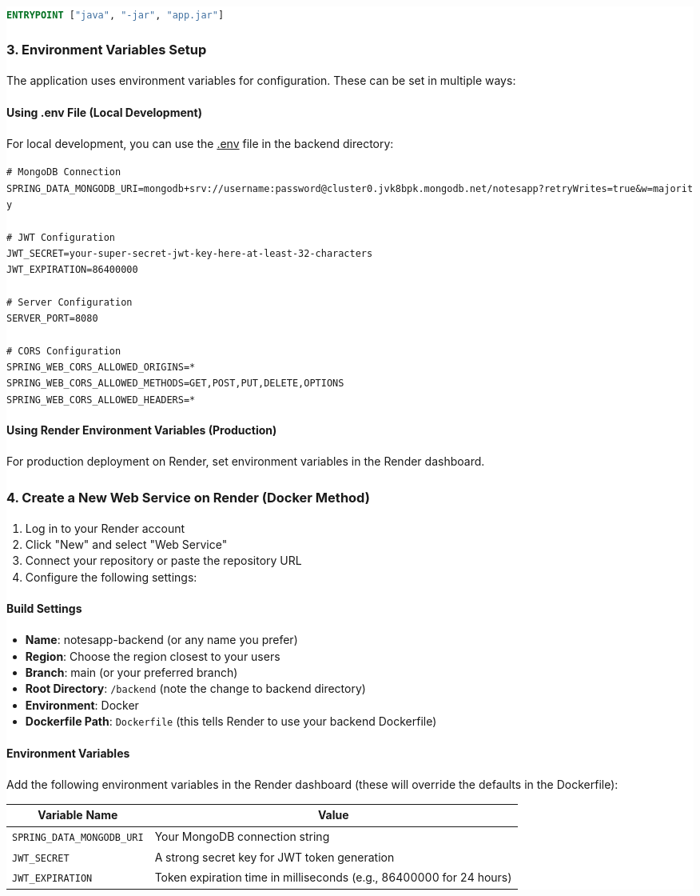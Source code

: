 ```dockerfile
ENTRYPOINT ["java", "-jar", "app.jar"]
```

### 3. Environment Variables Setup

The application uses environment variables for configuration. These can be set in multiple ways:

#### Using .env File (Local Development)
For local development, you can use the [.env](file:///C:/Users/shubh/OneDrive/Desktop/Fred/backend/.env) file in the backend directory:

```properties
# MongoDB Connection
SPRING_DATA_MONGODB_URI=mongodb+srv://username:password@cluster0.jvk8bpk.mongodb.net/notesapp?retryWrites=true&w=majority

# JWT Configuration
JWT_SECRET=your-super-secret-jwt-key-here-at-least-32-characters
JWT_EXPIRATION=86400000

# Server Configuration
SERVER_PORT=8080

# CORS Configuration
SPRING_WEB_CORS_ALLOWED_ORIGINS=*
SPRING_WEB_CORS_ALLOWED_METHODS=GET,POST,PUT,DELETE,OPTIONS
SPRING_WEB_CORS_ALLOWED_HEADERS=*
```

#### Using Render Environment Variables (Production)
For production deployment on Render, set environment variables in the Render dashboard.

### 4. Create a New Web Service on Render (Docker Method)

1. Log in to your Render account
2. Click "New" and select "Web Service"
3. Connect your repository or paste the repository URL
4. Configure the following settings:

#### Build Settings
- **Name**: notesapp-backend (or any name you prefer)
- **Region**: Choose the region closest to your users
- **Branch**: main (or your preferred branch)
- **Root Directory**: `/backend` (note the change to backend directory)
- **Environment**: Docker
- **Dockerfile Path**: `Dockerfile` (this tells Render to use your backend Dockerfile)

#### Environment Variables

Add the following environment variables in the Render dashboard (these will override the defaults in the Dockerfile):

| Variable Name | Value |
|---------------|-------|
| `SPRING_DATA_MONGODB_URI` | Your MongoDB connection string |
| `JWT_SECRET` | A strong secret key for JWT token generation |
| `JWT_EXPIRATION` | Token expiration time in milliseconds (e.g., 86400000 for 24 hours) |
